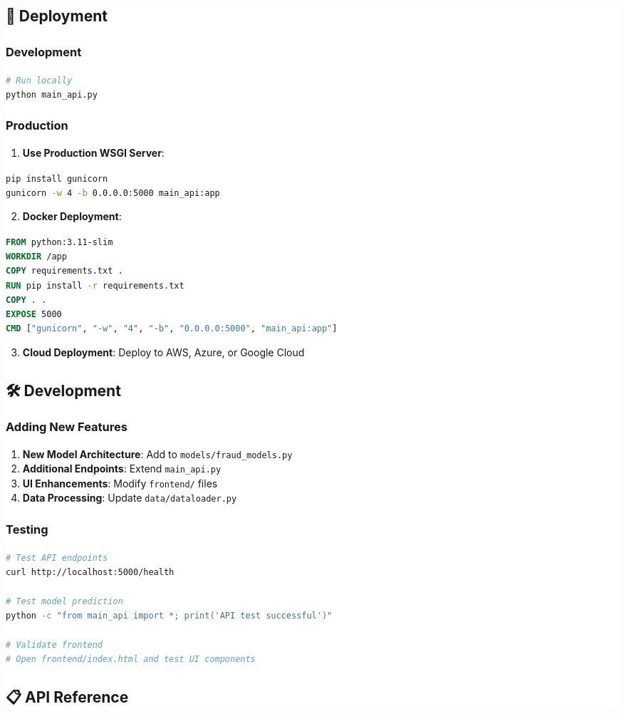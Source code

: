 ## 🚀 Deployment

### Development
```bash
# Run locally
python main_api.py
```

### Production

1. **Use Production WSGI Server**:
```bash
pip install gunicorn
gunicorn -w 4 -b 0.0.0.0:5000 main_api:app
```

2. **Docker Deployment**:
```dockerfile
FROM python:3.11-slim
WORKDIR /app
COPY requirements.txt .
RUN pip install -r requirements.txt
COPY . .
EXPOSE 5000
CMD ["gunicorn", "-w", "4", "-b", "0.0.0.0:5000", "main_api:app"]
```

3. **Cloud Deployment**: Deploy to AWS, Azure, or Google Cloud

## 🛠️ Development

### Adding New Features

1. **New Model Architecture**: Add to `models/fraud_models.py`
2. **Additional Endpoints**: Extend `main_api.py`
3. **UI Enhancements**: Modify `frontend/` files
4. **Data Processing**: Update `data/dataloader.py`

### Testing

```bash
# Test API endpoints
curl http://localhost:5000/health

# Test model prediction
python -c "from main_api import *; print('API test successful')"

# Validate frontend
# Open frontend/index.html and test UI components
```

## 📋 API Reference
